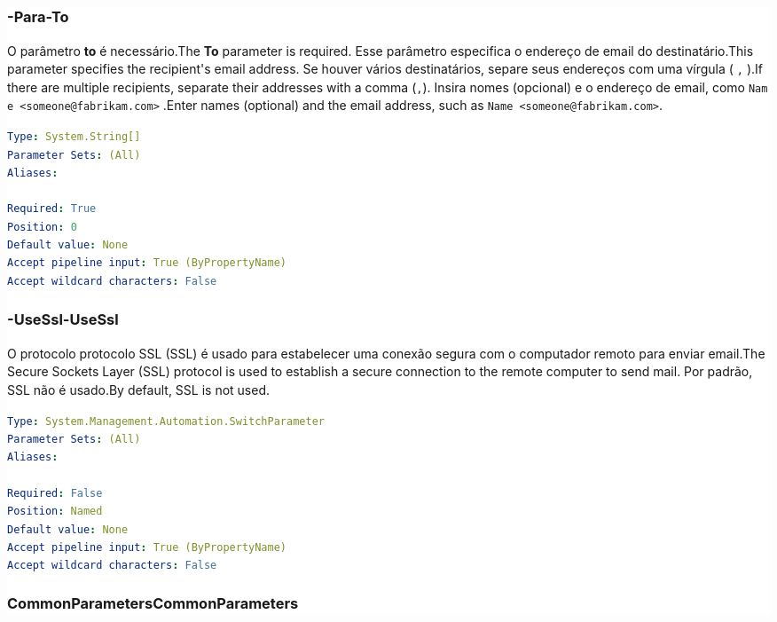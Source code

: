 ### <span data-ttu-id="0408c-222">-Para</span><span class="sxs-lookup"><span data-stu-id="0408c-222">-To</span></span>

<span data-ttu-id="0408c-223">O parâmetro **to** é necessário.</span><span class="sxs-lookup"><span data-stu-id="0408c-223">The **To** parameter is required.</span></span> <span data-ttu-id="0408c-224">Esse parâmetro especifica o endereço de email do destinatário.</span><span class="sxs-lookup"><span data-stu-id="0408c-224">This parameter specifies the recipient's email address.</span></span> <span data-ttu-id="0408c-225">Se houver vários destinatários, separe seus endereços com uma vírgula ( `,` ).</span><span class="sxs-lookup"><span data-stu-id="0408c-225">If there are multiple recipients, separate their addresses with a comma (`,`).</span></span> <span data-ttu-id="0408c-226">Insira nomes (opcional) e o endereço de email, como `Name <someone@fabrikam.com>` .</span><span class="sxs-lookup"><span data-stu-id="0408c-226">Enter names (optional) and the email address, such as `Name <someone@fabrikam.com>`.</span></span>

```yaml
Type: System.String[]
Parameter Sets: (All)
Aliases:

Required: True
Position: 0
Default value: None
Accept pipeline input: True (ByPropertyName)
Accept wildcard characters: False
```

### <span data-ttu-id="0408c-227">-UseSsl</span><span class="sxs-lookup"><span data-stu-id="0408c-227">-UseSsl</span></span>

<span data-ttu-id="0408c-228">O protocolo protocolo SSL (SSL) é usado para estabelecer uma conexão segura com o computador remoto para enviar email.</span><span class="sxs-lookup"><span data-stu-id="0408c-228">The Secure Sockets Layer (SSL) protocol is used to establish a secure connection to the remote computer to send mail.</span></span> <span data-ttu-id="0408c-229">Por padrão, SSL não é usado.</span><span class="sxs-lookup"><span data-stu-id="0408c-229">By default, SSL is not used.</span></span>

```yaml
Type: System.Management.Automation.SwitchParameter
Parameter Sets: (All)
Aliases:

Required: False
Position: Named
Default value: None
Accept pipeline input: True (ByPropertyName)
Accept wildcard characters: False
```

### <span data-ttu-id="0408c-230">CommonParameters</span><span class="sxs-lookup"><span data-stu-id="0408c-230">CommonParameters</span></span>
